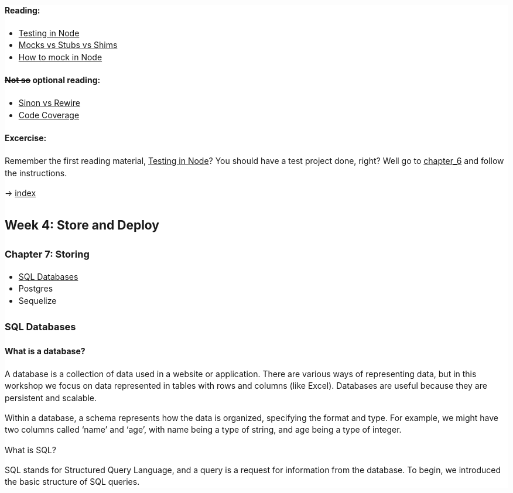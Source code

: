 #### Reading:
 - [Testing in Node](https://hackernoon.com/a-crash-course-on-testing-with-node-js-6c7428d3da02)
 - [Mocks vs Stubs vs Shims](https://hackernoon.com/mocks-stubs-or-shims-f22164422020)
 - [How to mock in Node](https://itnext.io/how-to-mock-dependency-in-a-node-js-and-why-2ad4386f6587)

#### ~~Not so~~ optional reading:
 - [Sinon vs Rewire](https://joost.vunderink.net/blog/2016/03/27/sinon-vs-rewire-when-do-i-use-which/)
 - [Code Coverage](https://medium.com/walkme-engineering/measure-your-nodejs-code-coverage-using-istanbul-82b129c81ae9)

#### Excercise:
Remember the first reading material, [Testing in Node](https://hackernoon.com/a-crash-course-on-testing-with-node-js-6c7428d3da02)?
You should have a test project done, right? Well go to [chapter_6](/exercises/chapter_6) and follow the instructions.

→ [index](#index)

## Week 4: Store and Deploy
### Chapter 7: Storing
 - [SQL Databases](#SQL-Databases)
 - Postgres
 - Sequelize

### SQL Databases

#### What is a database?

A database is a collection of data used in a website or application. There are various ways of representing data, but in this workshop we focus on data represented in tables with rows and columns (like Excel). Databases are useful because they are persistent and scalable. 

Within a database, a schema represents how the data is organized, specifying the format and type. For example, we might have two columns called ‘name’ and ‘age’, with name being a type of string, and age being a type of integer.

What is SQL?

SQL stands for Structured Query Language, and a query is a request for information from the database. To begin, we introduced the basic structure of SQL queries.
